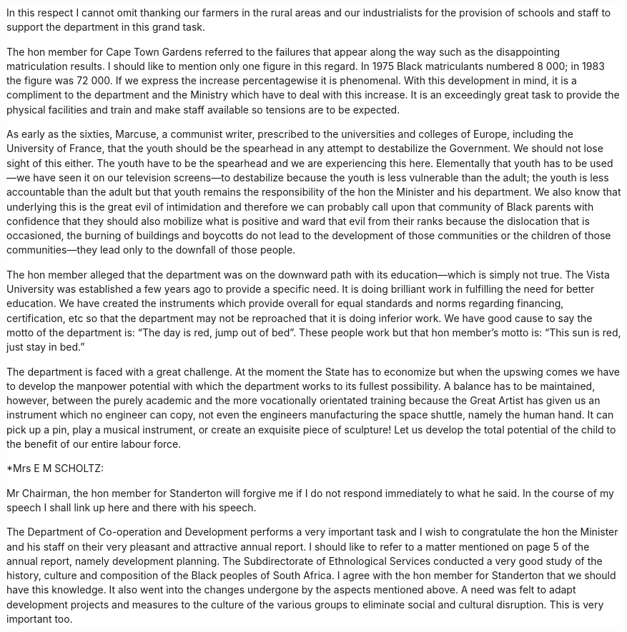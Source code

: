 <p>In this respect I cannot omit thanking our farmers in the rural areas and our industrialists for the provision of schools and staff to support the department in this grand task.</p>

<p>The hon member for Cape Town Gardens referred to the failures that appear along the way such as the disappointing matriculation results. I should like to mention only one figure in this regard. In 1975 Black matriculants numbered 8 000; in 1983 the figure was 72 000. If we express the increase percentagewise it is phenomenal. With this development in mind, it is a compliment to the department and the Ministry which have to deal with this increase. It is an exceedingly great task to provide the physical facilities and train and make staff available so tensions are to be expected.</p>

<p>As early as the sixties, Marcuse, a communist writer, prescribed to the universities and colleges of Europe, including the University of France, that the youth should be the spearhead in any attempt to destabilize the Government. We should not lose sight of this either. The youth have to be the spearhead and we are experiencing this here. Elementally that youth has to be used&#x2014;we have seen it on our television screens&#x2014;to destabilize because the youth is less vulnerable than the adult; the youth is less accountable than the adult but that youth remains the responsibility of the hon the Minister and his department. We also know that underlying this is the great evil of intimidation and therefore we can probably call upon that community of Black parents with confidence that they should also mobilize what is positive and ward that evil from their ranks because the dislocation that is occasioned, the burning of buildings and boycotts do not lead to the development of those communities or the children of those communities&#x2014;they lead only to the downfall of those people.</p>

<p>The hon member alleged that the department was on the downward path with its education&#x2014;which is simply not true. The Vista University was established a few years ago to provide a specific need. It is doing brilliant work in fulfilling the need for better education. We have created the instruments which provide overall for equal standards and norms regarding financing, certification, etc so that the department may not be reproached that it is doing inferior work. We have good cause to say the motto of the department is: &#x201C;The day is red, jump out of bed&#x201D;. These people work but that hon member&#x2019;s motto is: &#x201C;This sun is red, just stay in bed.&#x201D;</p>

<p>The department is faced with a great challenge. At the moment the State has to economize but when the upswing comes we have to develop the manpower potential with which the department works to its fullest possibility. A balance has to be maintained, however, between the purely academic and the more vocationally orientated training because the Great Artist has given us an instrument which no engineer can copy, not even the engineers manufacturing the space shuttle, namely the human hand. It can pick up a pin, play a musical instrument, or create an exquisite piece of sculpture! Let us develop the total potential of the child to the benefit of our entire labour force.</p>

</speech>

<speech by="#scholtz">

<from>*Mrs <person refersTo="hansard_za">E M SCHOLTZ</person>:</from>

<p>Mr Chairman, the hon member for Standerton will forgive me if I do not respond immediately to what he said. In the course of my speech I shall link up here and there with his speech.</p>

<p>The Department of Co-operation and Development <span class="col_4711-4712" refersTo="page_1068"/>performs a very important task and I wish to congratulate the hon the Minister and his staff on their very pleasant and attractive annual report. I should like to refer to a matter mentioned on page 5 of the annual report, namely development planning. The Subdirectorate of Ethnological Services conducted a very good study of the history, culture and composition of the Black peoples of South Africa. I agree with the hon member for Standerton that we should have this knowledge. It also went into the changes undergone by the aspects mentioned above. A need was felt to adapt development projects and measures to the culture of the various groups to eliminate social and cultural disruption. This is very important too.</p>
